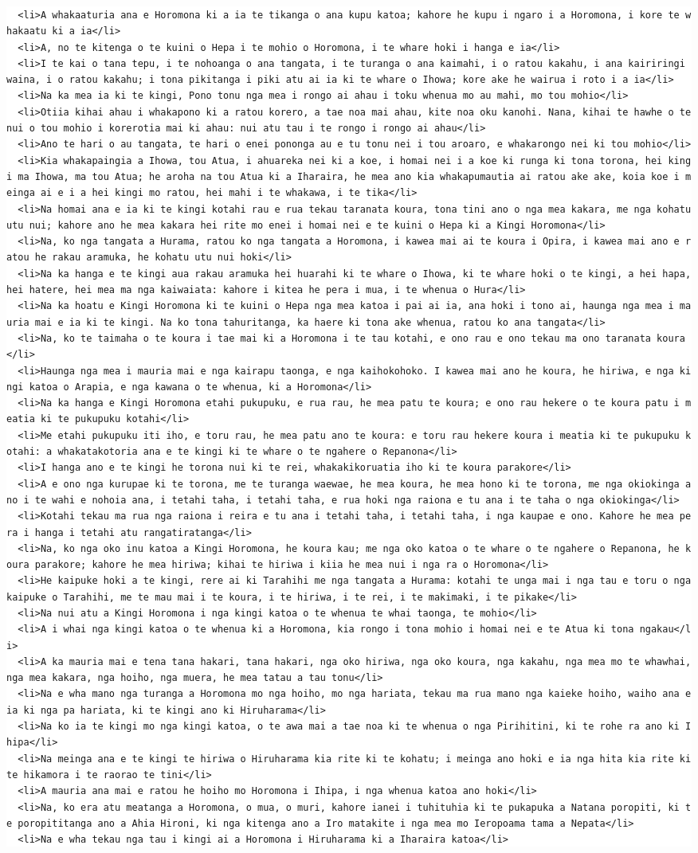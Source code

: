       <li>A whakaaturia ana e Horomona ki a ia te tikanga o ana kupu katoa; kahore he kupu i ngaro i a Horomona, i kore te whakaatu ki a ia</li>
      <li>A, no te kitenga o te kuini o Hepa i te mohio o Horomona, i te whare hoki i hanga e ia</li>
      <li>I te kai o tana tepu, i te nohoanga o ana tangata, i te turanga o ana kaimahi, i o ratou kakahu, i ana kairiringi waina, i o ratou kakahu; i tona pikitanga i piki atu ai ia ki te whare o Ihowa; kore ake he wairua i roto i a ia</li>
      <li>Na ka mea ia ki te kingi, Pono tonu nga mea i rongo ai ahau i toku whenua mo au mahi, mo tou mohio</li>
      <li>Otiia kihai ahau i whakapono ki a ratou korero, a tae noa mai ahau, kite noa oku kanohi. Nana, kihai te hawhe o te nui o tou mohio i korerotia mai ki ahau: nui atu tau i te rongo i rongo ai ahau</li>
      <li>Ano te hari o au tangata, te hari o enei pononga au e tu tonu nei i tou aroaro, e whakarongo nei ki tou mohio</li>
      <li>Kia whakapaingia a Ihowa, tou Atua, i ahuareka nei ki a koe, i homai nei i a koe ki runga ki tona torona, hei kingi ma Ihowa, ma tou Atua; he aroha na tou Atua ki a Iharaira, he mea ano kia whakapumautia ai ratou ake ake, koia koe i meinga ai e i a hei kingi mo ratou, hei mahi i te whakawa, i te tika</li>
      <li>Na homai ana e ia ki te kingi kotahi rau e rua tekau taranata koura, tona tini ano o nga mea kakara, me nga kohatu utu nui; kahore ano he mea kakara hei rite mo enei i homai nei e te kuini o Hepa ki a Kingi Horomona</li>
      <li>Na, ko nga tangata a Hurama, ratou ko nga tangata a Horomona, i kawea mai ai te koura i Opira, i kawea mai ano e ratou he rakau aramuka, he kohatu utu nui hoki</li>
      <li>Na ka hanga e te kingi aua rakau aramuka hei huarahi ki te whare o Ihowa, ki te whare hoki o te kingi, a hei hapa, hei hatere, hei mea ma nga kaiwaiata: kahore i kitea he pera i mua, i te whenua o Hura</li>
      <li>Na ka hoatu e Kingi Horomona ki te kuini o Hepa nga mea katoa i pai ai ia, ana hoki i tono ai, haunga nga mea i mauria mai e ia ki te kingi. Na ko tona tahuritanga, ka haere ki tona ake whenua, ratou ko ana tangata</li>
      <li>Na, ko te taimaha o te koura i tae mai ki a Horomona i te tau kotahi, e ono rau e ono tekau ma ono taranata koura</li>
      <li>Haunga nga mea i mauria mai e nga kairapu taonga, e nga kaihokohoko. I kawea mai ano he koura, he hiriwa, e nga kingi katoa o Arapia, e nga kawana o te whenua, ki a Horomona</li>
      <li>Na ka hanga e Kingi Horomona etahi pukupuku, e rua rau, he mea patu te koura; e ono rau hekere o te koura patu i meatia ki te pukupuku kotahi</li>
      <li>Me etahi pukupuku iti iho, e toru rau, he mea patu ano te koura: e toru rau hekere koura i meatia ki te pukupuku kotahi: a whakatakotoria ana e te kingi ki te whare o te ngahere o Repanona</li>
      <li>I hanga ano e te kingi he torona nui ki te rei, whakakikoruatia iho ki te koura parakore</li>
      <li>A e ono nga kurupae ki te torona, me te turanga waewae, he mea koura, he mea hono ki te torona, me nga okiokinga ano i te wahi e nohoia ana, i tetahi taha, i tetahi taha, e rua hoki nga raiona e tu ana i te taha o nga okiokinga</li>
      <li>Kotahi tekau ma rua nga raiona i reira e tu ana i tetahi taha, i tetahi taha, i nga kaupae e ono. Kahore he mea pera i hanga i tetahi atu rangatiratanga</li>
      <li>Na, ko nga oko inu katoa a Kingi Horomona, he koura kau; me nga oko katoa o te whare o te ngahere o Repanona, he koura parakore; kahore he mea hiriwa; kihai te hiriwa i kiia he mea nui i nga ra o Horomona</li>
      <li>He kaipuke hoki a te kingi, rere ai ki Tarahihi me nga tangata a Hurama: kotahi te unga mai i nga tau e toru o nga kaipuke o Tarahihi, me te mau mai i te koura, i te hiriwa, i te rei, i te makimaki, i te pikake</li>
      <li>Na nui atu a Kingi Horomona i nga kingi katoa o te whenua te whai taonga, te mohio</li>
      <li>A i whai nga kingi katoa o te whenua ki a Horomona, kia rongo i tona mohio i homai nei e te Atua ki tona ngakau</li>
      <li>A ka mauria mai e tena tana hakari, tana hakari, nga oko hiriwa, nga oko koura, nga kakahu, nga mea mo te whawhai, nga mea kakara, nga hoiho, nga muera, he mea tatau a tau tonu</li>
      <li>Na e wha mano nga turanga a Horomona mo nga hoiho, mo nga hariata, tekau ma rua mano nga kaieke hoiho, waiho ana e ia ki nga pa hariata, ki te kingi ano ki Hiruharama</li>
      <li>Na ko ia te kingi mo nga kingi katoa, o te awa mai a tae noa ki te whenua o nga Pirihitini, ki te rohe ra ano ki Ihipa</li>
      <li>Na meinga ana e te kingi te hiriwa o Hiruharama kia rite ki te kohatu; i meinga ano hoki e ia nga hita kia rite ki te hikamora i te raorao te tini</li>
      <li>A mauria ana mai e ratou he hoiho mo Horomona i Ihipa, i nga whenua katoa ano hoki</li>
      <li>Na, ko era atu meatanga a Horomona, o mua, o muri, kahore ianei i tuhituhia ki te pukapuka a Natana poropiti, ki te poropititanga ano a Ahia Hironi, ki nga kitenga ano a Iro matakite i nga mea mo Ieropoama tama a Nepata</li>
      <li>Na e wha tekau nga tau i kingi ai a Horomona i Hiruharama ki a Iharaira katoa</li>